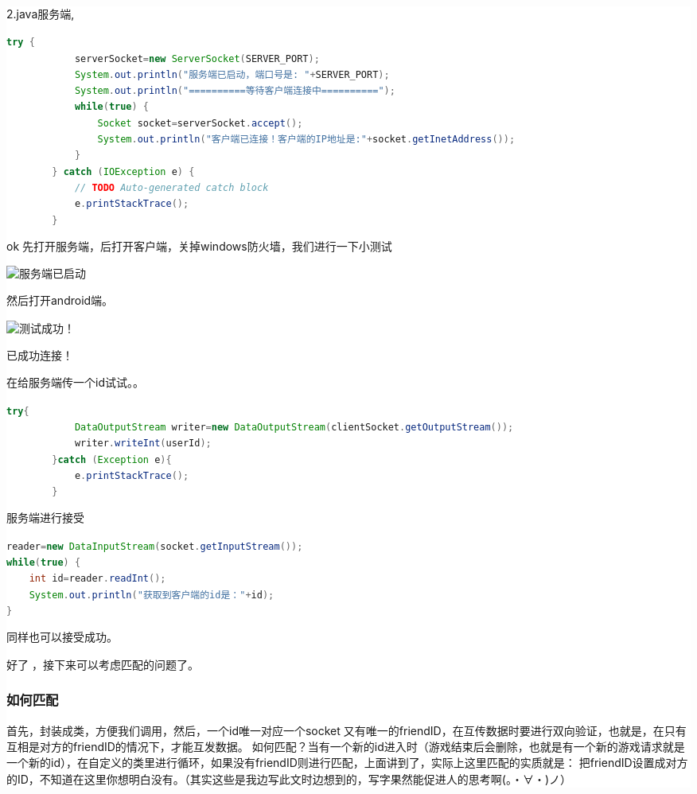 2.java服务端,

```java
try {
			serverSocket=new ServerSocket(SERVER_PORT);
			System.out.println("服务端已启动，端口号是: "+SERVER_PORT);
			System.out.println("==========等待客户端连接中==========");
			while(true) {
				Socket socket=serverSocket.accept();
				System.out.println("客户端已连接！客户端的IP地址是:"+socket.getInetAddress());
			}
		} catch (IOException e) {
			// TODO Auto-generated catch block
			e.printStackTrace();
		}
```

ok 先打开服务端，后打开客户端，关掉windows防火墙，我们进行一下小测试

![服务端已启动](https://cdn.jsdelivr.net/gh/fushaolei/img/20200524155439.png)

然后打开android端。

![测试成功！](https://cdn.jsdelivr.net/gh/fushaolei/img/20200524155719.png)

已成功连接！

在给服务端传一个id试试。。

```java
try{
            DataOutputStream writer=new DataOutputStream(clientSocket.getOutputStream());
            writer.writeInt(userId);
        }catch (Exception e){
            e.printStackTrace();
        }
```

服务端进行接受

```java
reader=new DataInputStream(socket.getInputStream());
while(true) {
	int id=reader.readInt();
	System.out.println("获取到客户端的id是："+id);
}
```

同样也可以接受成功。

好了 ，接下来可以考虑匹配的问题了。

### 如何匹配

首先，封装成类，方便我们调用，然后，一个id唯一对应一个socket 又有唯一的friendID，在互传数据时要进行双向验证，也就是，在只有互相是对方的friendID的情况下，才能互发数据。
如何匹配？当有一个新的id进入时（游戏结束后会删除，也就是有一个新的游戏请求就是一个新的id），在自定义的类里进行循环，如果没有friendID则进行匹配，上面讲到了，实际上这里匹配的实质就是： 把friendID设置成对方的ID，不知道在这里你想明白没有。（其实这些是我边写此文时边想到的，写字果然能促进人的思考啊(。・∀・)ノ）

